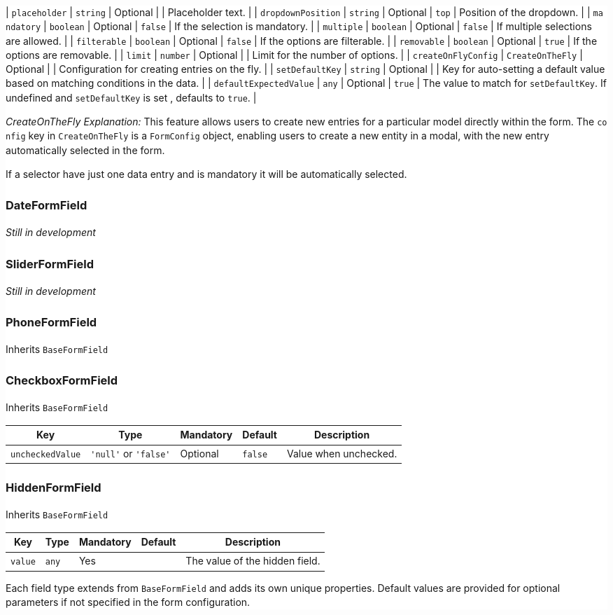| `placeholder`          | `string`            | Optional  |         | Placeholder text.                                                                                     |
| `dropdownPosition`     | `string`            | Optional  | `top`   | Position of the dropdown.                                                                             |
| `mandatory`            | `boolean`           | Optional  | `false` | If the selection is mandatory.                                                                        |
| `multiple`             | `boolean`           | Optional  | `false` | If multiple selections are allowed.                                                                   |
| `filterable`           | `boolean`           | Optional  | `false` | If the options are filterable.                                                                        |
| `removable`            | `boolean`           | Optional  | `true`  | If the options are removable.                                                                         |
| `limit`                | `number`            | Optional  |         | Limit for the number of options.                                                                      |
| `createOnFlyConfig`    | `CreateOnTheFly`    | Optional  |         | Configuration for creating entries on the fly.                                                        |
| `setDefaultKey`        | `string`            | Optional  |         | Key for auto-setting a default value based on matching conditions in the data.                        |
| `defaultExpectedValue` | `any`               | Optional  | `true`  | The value to match for `setDefaultKey`. If undefined and `setDefaultKey` is set , defaults to `true`. |

_CreateOnTheFly Explanation:_
This feature allows users to create new entries for a particular model directly within the form. The `config` key in `CreateOnTheFly` is a `FormConfig` object, enabling users to create a new entity in a modal, with the new entry automatically selected in the form.

If a selector have just one data entry and is mandatory it will be automatically selected.

### DateFormField
_Still in development_

### SliderFormField
_Still in development_

### PhoneFormField
Inherits `BaseFormField`

### CheckboxFormField
Inherits `BaseFormField`

| Key              | Type         | Mandatory | Default | Description |
|------------------|--------------|-----------|---------|-------------|
| `uncheckedValue` | `'null'` or `'false'` | Optional | `false` | Value when unchecked. |

### HiddenFormField
Inherits `BaseFormField`

| Key             | Type      | Mandatory | Default | Description |
|-----------------|-----------|-----------|---------|-------------|
| `value`         | `any`     | Yes       |         | The value of the hidden field. |

Each field type extends from `BaseFormField` and adds its own unique properties. Default values are provided for optional parameters if not specified in the form configuration.

